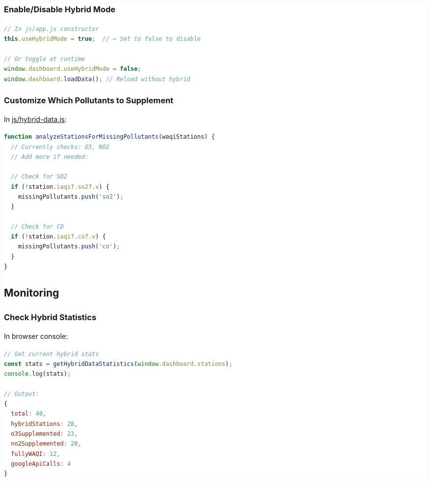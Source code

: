 ### Enable/Disable Hybrid Mode

```javascript
// In js/app.js constructor
this.useHybridMode = true;  // ← Set to false to disable

// Or toggle at runtime
window.dashboard.useHybridMode = false;
window.dashboard.loadData(); // Reload without hybrid
```

### Customize Which Pollutants to Supplement

In [js/hybrid-data.js](js/hybrid-data.js):

```javascript
function analyzeStationsForMissingPollutants(waqiStations) {
  // Currently checks: O3, NO2
  // Add more if needed:

  // Check for SO2
  if (!station.iaqi?.so2?.v) {
    missingPollutants.push('so2');
  }

  // Check for CO
  if (!station.iaqi?.co?.v) {
    missingPollutants.push('co');
  }
}
```

## Monitoring

### Check Hybrid Statistics

In browser console:

```javascript
// Get current hybrid stats
const stats = getHybridDataStatistics(window.dashboard.stations);
console.log(stats);

// Output:
{
  total: 40,
  hybridStations: 28,
  o3Supplemented: 23,
  no2Supplemented: 20,
  fullyWAQI: 12,
  googleApiCalls: 4
}
```
